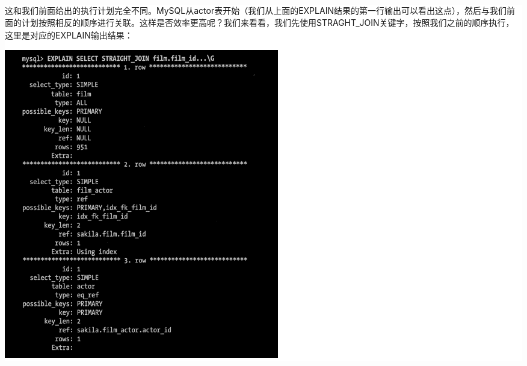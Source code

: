 这和我们前面给出的执行计划完全不同。MySQL从actor表开始（我们从上面的EXPLAIN结果的第一行输出可以看出这点），然后与我们前面的计划按照相反的顺序进行关联。这样是否效率更高呢？我们来看看，我们先使用STRAGHT_JOIN关键字，按照我们之前的顺序执行，这里是对应的EXPLAIN输出结果：

​															<img src="images/image-20210322133602068.png" alt="image-20210322133602068" style="zoom:50%;" />	
